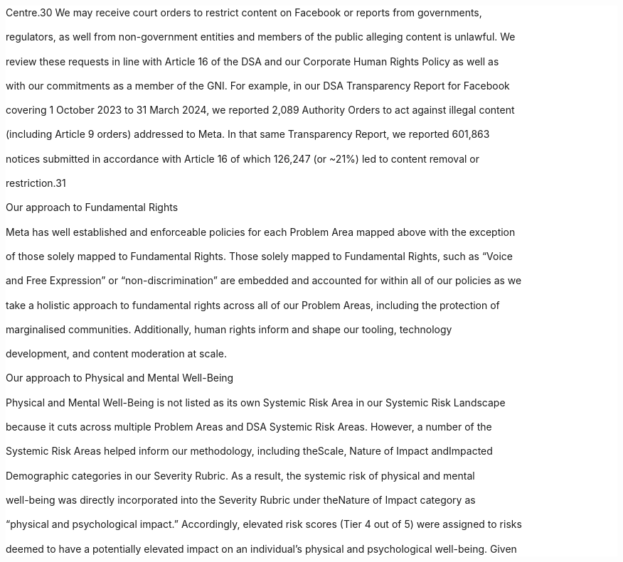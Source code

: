 Centre.30 We may receive court orders to restrict content on Facebook or reports from governments,

regulators, as well from non-government entities and members of the public alleging content is unlawful. We

review these requests in line with Article 16 of the DSA and our Corporate Human Rights Policy as well as

with our commitments as a member of the GNI. For example, in our DSA Transparency Report for Facebook

covering 1 October 2023 to 31 March 2024, we reported 2,089 Authority Orders to act against illegal content

(including Article 9 orders) addressed to Meta. In that same Transparency Report, we reported 601,863

notices submitted in accordance with Article 16 of which 126,247 (or ~21%) led to content removal or

restriction.31



Our approach to Fundamental Rights

Meta has well established and enforceable policies for each Problem Area mapped above with the exception

of those solely mapped to Fundamental Rights. Those solely mapped to Fundamental Rights, such as “Voice

and Free Expression” or “non-discrimination” are embedded and accounted for within all of our policies as we

take a holistic approach to fundamental rights across all of our Problem Areas, including the protection of

marginalised communities. Additionally, human rights inform and shape our tooling, technology

development, and content moderation at scale.



Our approach to Physical and Mental Well-Being

Physical and Mental Well-Being is not listed as its own Systemic Risk Area in our Systemic Risk Landscape

because it cuts across multiple Problem Areas and DSA Systemic Risk Areas. However, a number of the

Systemic Risk Areas helped inform our methodology, including theScale, Nature of Impact andImpacted

Demographic categories in our Severity Rubric. As a result, the systemic risk of physical and mental

well-being was directly incorporated into the Severity Rubric under theNature of Impact category as

“physical and psychological impact.” Accordingly, elevated risk scores (Tier 4 out of 5) were assigned to risks

deemed to have a potentially elevated impact on an individual’s physical and psychological well-being. Given
